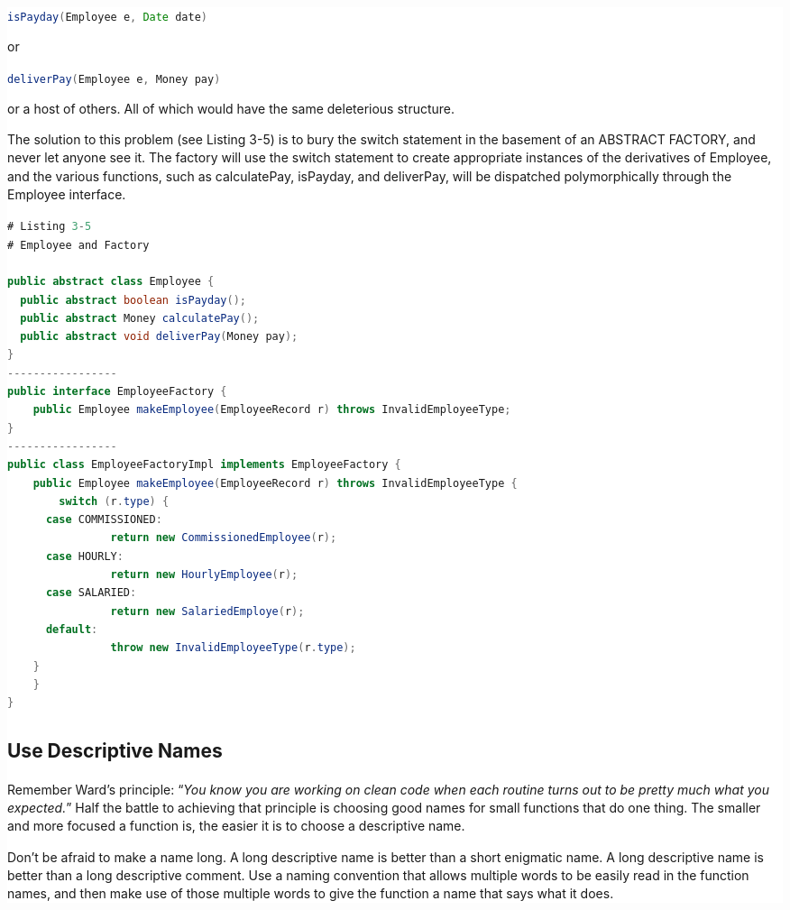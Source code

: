 ```java
isPayday(Employee e, Date date)
```

or

```java
deliverPay(Employee e, Money pay)
```

or a host of others. All of which would have the same deleterious structure.

The solution to this problem (see Listing 3-5) is to bury the switch statement in the basement of an ABSTRACT FACTORY, and never let anyone see it. The factory will use the switch statement to create appropriate instances of the derivatives of Employee, and the various functions, such as calculatePay, isPayday, and deliverPay, will be dispatched polymorphically through the Employee interface.

```java
# Listing 3-5
# Employee and Factory

public abstract class Employee {
  public abstract boolean isPayday();
  public abstract Money calculatePay();
  public abstract void deliverPay(Money pay);
}
-----------------
public interface EmployeeFactory {
	public Employee makeEmployee(EmployeeRecord r) throws InvalidEmployeeType;
}
-----------------
public class EmployeeFactoryImpl implements EmployeeFactory {
	public Employee makeEmployee(EmployeeRecord r) throws InvalidEmployeeType {
		switch (r.type) {
      case COMMISSIONED:
				return new CommissionedEmployee(r);
      case HOURLY:
				return new HourlyEmployee(r);
      case SALARIED:
				return new SalariedEmploye(r);
      default:
				throw new InvalidEmployeeType(r.type);
    }
	}
}
```

## Use Descriptive Names

Remember Ward’s principle: “*You know you are working on clean code when each routine turns out to be pretty much what you expected.*” Half the battle to achieving that principle is choosing good names for small functions that do one thing. The smaller and more focused a function is, the easier it is to choose a descriptive name.

Don’t be afraid to make a name long. A long descriptive name is better than a short enigmatic name. A long descriptive name is better than a long descriptive comment. Use a naming convention that allows multiple words to be easily read in the function names, and then make use of those multiple words to give the function a name that says what it does.
